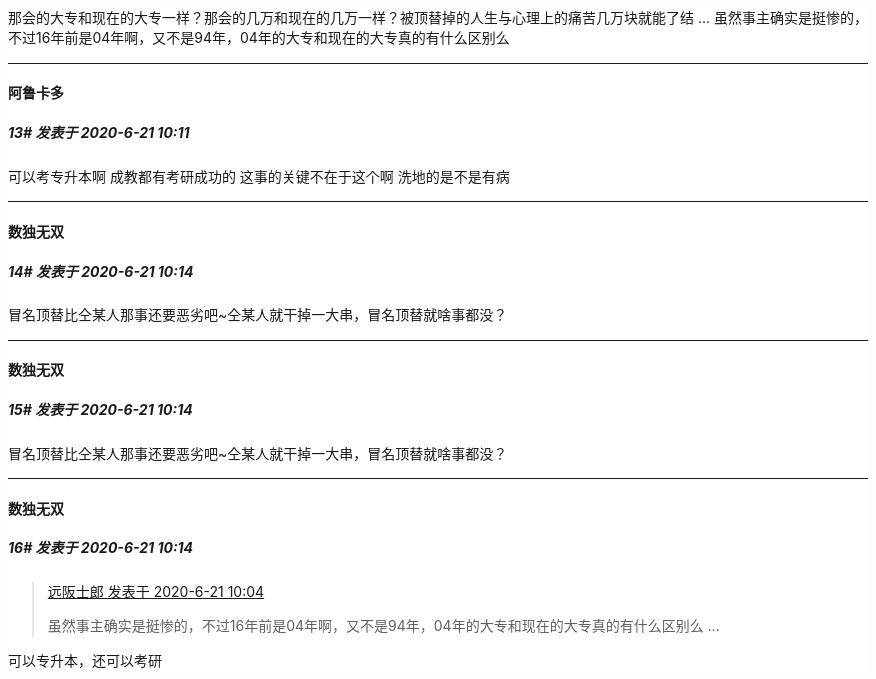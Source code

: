 那会的大专和现在的大专一样？那会的几万和现在的几万一样？被顶替掉的人生与心理上的痛苦几万块就能了结 ...</blockquote>
虽然事主确实是挺惨的，不过16年前是04年啊，又不是94年，04年的大专和现在的大专真的有什么区别么







-----

####  阿鲁卡多  
##### 13#       发表于 2020-6-21 10:11




可以考专升本啊 成教都有考研成功的 这事的关键不在于这个啊 洗地的是不是有病







-----

####  数独无双  
##### 14#       发表于 2020-6-21 10:14




冒名顶替比仝某人那事还要恶劣吧~仝某人就干掉一大串，冒名顶替就啥事都没？







-----

####  数独无双  
##### 15#       发表于 2020-6-21 10:14




冒名顶替比仝某人那事还要恶劣吧~仝某人就干掉一大串，冒名顶替就啥事都没？







-----

####  数独无双  
##### 16#       发表于 2020-6-21 10:14



<blockquote><a href="httphttps://bbs.saraba1st.com/2b/forum.php?mod=redirect&amp;goto=findpost&amp;pid=47886315&amp;ptid=1943039" target="_blank">远阪士郎 发表于 2020-6-21 10:04</a>

虽然事主确实是挺惨的，不过16年前是04年啊，又不是94年，04年的大专和现在的大专真的有什么区别么 ...</blockquote>
可以专升本，还可以考研
